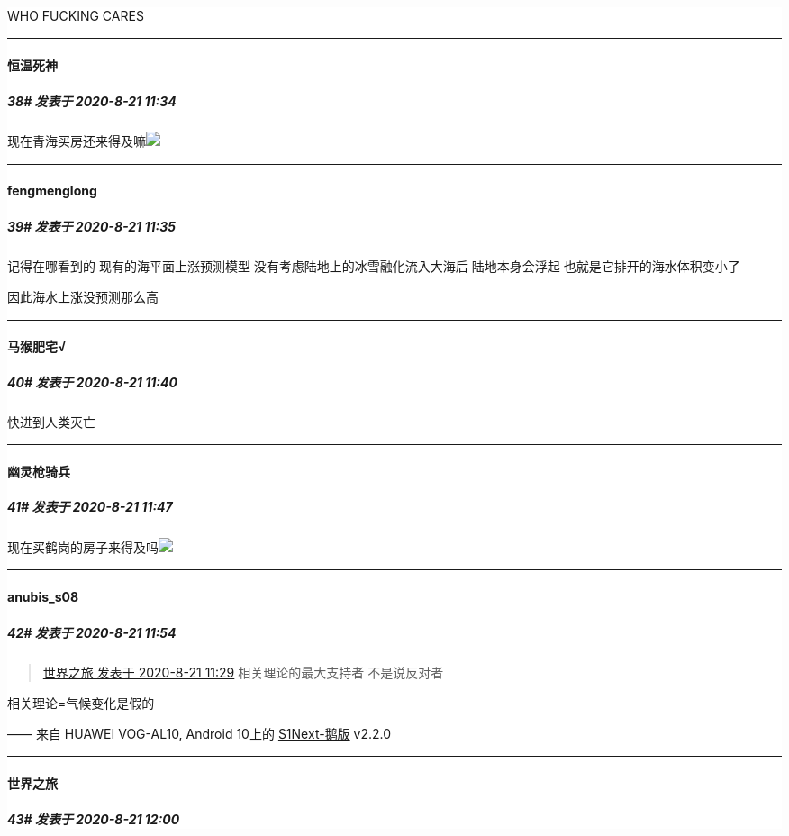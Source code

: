 
WHO FUCKING CARES


-----

####  恒温死神  
##### 38#       发表于 2020-8-21 11:34


现在青海买房还来得及嘛<img src="https://static.saraba1st.com/image/smiley/face2017/051.png" referrerpolicy="no-referrer">


-----

####  fengmenglong  
##### 39#       发表于 2020-8-21 11:35


记得在哪看到的 现有的海平面上涨预测模型 没有考虑陆地上的冰雪融化流入大海后 陆地本身会浮起 也就是它排开的海水体积变小了 

 因此海水上涨没预测那么高


-----

####  马猴肥宅√  
##### 40#       发表于 2020-8-21 11:40


快进到人类灭亡


-----

####  幽灵枪骑兵  
##### 41#       发表于 2020-8-21 11:47


现在买鹤岗的房子来得及吗<img src="https://static.saraba1st.com/image/smiley/face2017/033.png" referrerpolicy="no-referrer">


-----

####  anubis_s08  
##### 42#       发表于 2020-8-21 11:54


<blockquote><a href="httphttps://bbs.saraba1st.com/2b/forum.php?mod=redirect&amp;goto=findpost&amp;pid=48504285&amp;ptid=1955782" target="_blank">世界之旅 发表于 2020-8-21 11:29</a>
相关理论的最大支持者 不是说反对者</blockquote>
相关理论=气候变化是假的

—— 来自 HUAWEI VOG-AL10, Android 10上的 [S1Next-鹅版](https://github.com/ykrank/S1-Next/releases) v2.2.0


-----

####  世界之旅  
##### 43#       发表于 2020-8-21 12:00

